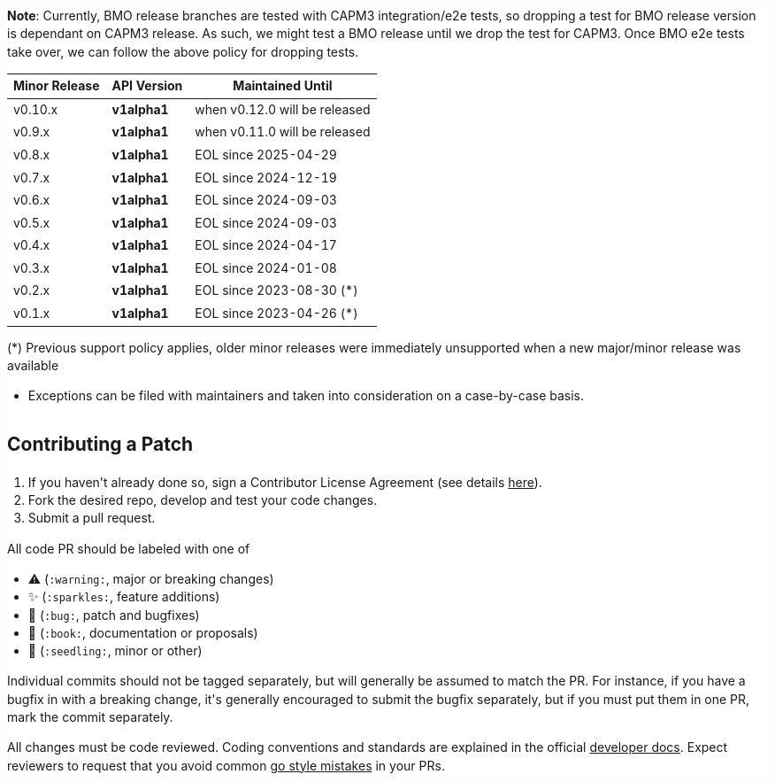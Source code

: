 **Note**: Currently, BMO release branches are tested with CAPM3 integration/e2e
   tests, so dropping a test for BMO release version is dependant on CAPM3
   release. As such, we might test a BMO release until we drop the test for
   CAPM3. Once BMO e2e tests take over, we can follow the above policy for
   dropping tests.

| Minor Release | API Version  | Maintained Until                              |
| ------------- | ------------ | --------------------------------------------- |
| v0.10.x       | **v1alpha1** | when v0.12.0 will be released                 |
| v0.9.x        | **v1alpha1** | when v0.11.0 will be released                 |
| v0.8.x        | **v1alpha1** | EOL since 2025-04-29                          |
| v0.7.x        | **v1alpha1** | EOL since 2024-12-19                          |
| v0.6.x        | **v1alpha1** | EOL since 2024-09-03                          |
| v0.5.x        | **v1alpha1** | EOL since 2024-09-03                          |
| v0.4.x        | **v1alpha1** | EOL since 2024-04-17                          |
| v0.3.x        | **v1alpha1** | EOL since 2024-01-08                          |
| v0.2.x        | **v1alpha1** | EOL since 2023-08-30 (*)                      |
| v0.1.x        | **v1alpha1** | EOL since 2023-04-26 (*)                      |

(*) Previous support policy applies, older minor releases were immediately
unsupported when a new major/minor release was available

- Exceptions can be filed with maintainers and taken into consideration on a
  case-by-case basis.

## Contributing a Patch

1. If you haven't already done so, sign a Contributor License Agreement (see
   details [here](https://github.com/kubernetes/community/blob/master/CLA.md)).
1. Fork the desired repo, develop and test your code changes.
1. Submit a pull request.

All code PR should be labeled with one of

- ⚠️ (`:warning:`, major or breaking changes)
- ✨ (`:sparkles:`, feature additions)
- 🐛 (`:bug:`, patch and bugfixes)
- 📖 (`:book:`, documentation or proposals)
- 🌱 (`:seedling:`, minor or other)

Individual commits should not be tagged separately, but will generally be
assumed to match the PR. For instance, if you have a bugfix in with
a breaking change, it's generally encouraged to submit the bugfix
separately, but if you must put them in one PR, mark the commit
separately.

All changes must be code reviewed. Coding conventions and standards are
explained in the official [developer
docs](https://github.com/kubernetes/community/tree/master/contributors/devel).
Expect reviewers to request that you
avoid common [go style
mistakes](https://github.com/golang/go/wiki/CodeReviewComments) in your PRs.
